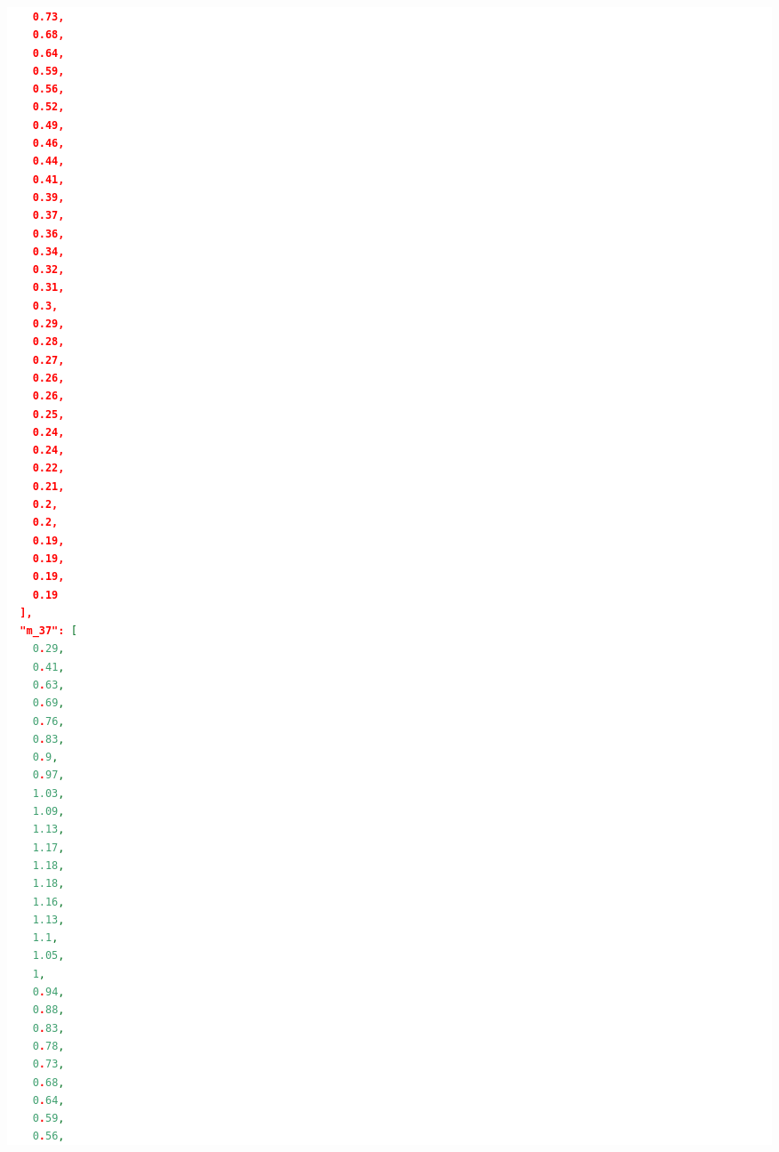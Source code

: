 ```json
    0.73,
    0.68,
    0.64,
    0.59,
    0.56,
    0.52,
    0.49,
    0.46,
    0.44,
    0.41,
    0.39,
    0.37,
    0.36,
    0.34,
    0.32,
    0.31,
    0.3,
    0.29,
    0.28,
    0.27,
    0.26,
    0.26,
    0.25,
    0.24,
    0.24,
    0.22,
    0.21,
    0.2,
    0.2,
    0.19,
    0.19,
    0.19,
    0.19
  ],
  "m_37": [
    0.29,
    0.41,
    0.63,
    0.69,
    0.76,
    0.83,
    0.9,
    0.97,
    1.03,
    1.09,
    1.13,
    1.17,
    1.18,
    1.18,
    1.16,
    1.13,
    1.1,
    1.05,
    1,
    0.94,
    0.88,
    0.83,
    0.78,
    0.73,
    0.68,
    0.64,
    0.59,
    0.56,
```
